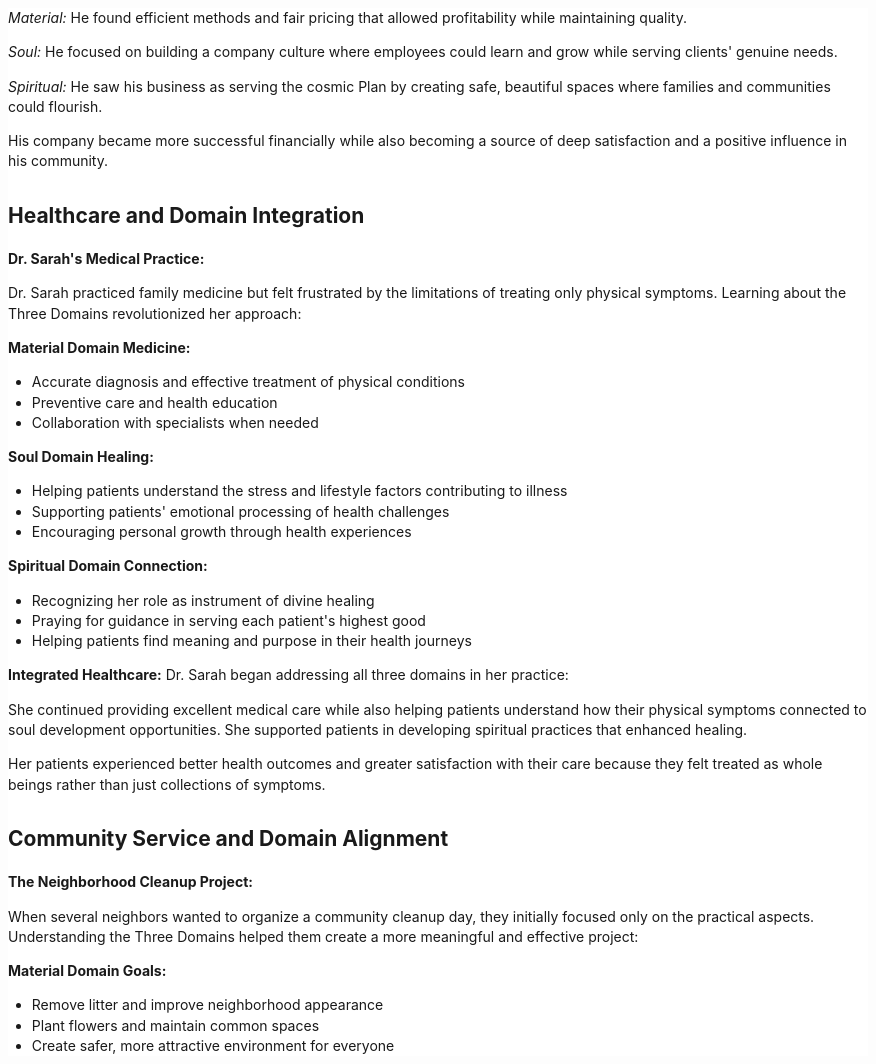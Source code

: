 *Material:* He found efficient methods and fair pricing that allowed profitability while maintaining quality.

*Soul:* He focused on building a company culture where employees could learn and grow while serving clients' genuine needs.

*Spiritual:* He saw his business as serving the cosmic Plan by creating safe, beautiful spaces where families and communities could flourish.

His company became more successful financially while also becoming a source of deep satisfaction and a positive influence in his community.

## Healthcare and Domain Integration

**Dr. Sarah's Medical Practice:**

Dr. Sarah practiced family medicine but felt frustrated by the limitations of treating only physical symptoms. Learning about the Three Domains revolutionized her approach:

**Material Domain Medicine:**
- Accurate diagnosis and effective treatment of physical conditions
- Preventive care and health education
- Collaboration with specialists when needed

**Soul Domain Healing:**
- Helping patients understand the stress and lifestyle factors contributing to illness
- Supporting patients' emotional processing of health challenges
- Encouraging personal growth through health experiences

**Spiritual Domain Connection:**
- Recognizing her role as instrument of divine healing
- Praying for guidance in serving each patient's highest good
- Helping patients find meaning and purpose in their health journeys

**Integrated Healthcare:**
Dr. Sarah began addressing all three domains in her practice:

She continued providing excellent medical care while also helping patients understand how their physical symptoms connected to soul development opportunities. She supported patients in developing spiritual practices that enhanced healing.

Her patients experienced better health outcomes and greater satisfaction with their care because they felt treated as whole beings rather than just collections of symptoms.

## Community Service and Domain Alignment

**The Neighborhood Cleanup Project:**

When several neighbors wanted to organize a community cleanup day, they initially focused only on the practical aspects. Understanding the Three Domains helped them create a more meaningful and effective project:

**Material Domain Goals:**
- Remove litter and improve neighborhood appearance
- Plant flowers and maintain common spaces
- Create safer, more attractive environment for everyone
